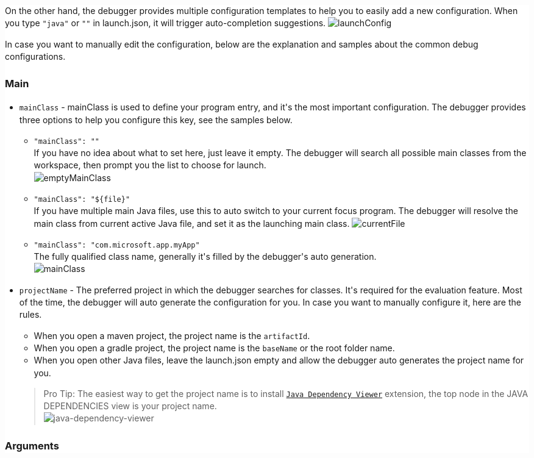 On the other hand, the debugger provides multiple configuration templates to
help you to easily add a new configuration. When you type `"java"` or `""` in
launch.json, it will trigger auto-completion suggestions.
![`launchConfig`](HTTPS://user-images.githubusercontent.com/14052197/67182212-3908a500-f411-11e9-9467-48ba2f6e0e39.gif)

In case you want to manually edit the configuration, below are the explanation
and samples about the common debug configurations.

### Main

-   `mainClass` - mainClass is used to define your program entry, and it's the
    most important configuration. The debugger provides three options to help
    you configure this key, see the samples below.

    -   `"mainClass": ""`  
         If you have no idea about what to set here, just leave it empty. The
        debugger will search all possible main classes from the workspace, then
        prompt you the list to choose for launch.  
        ![`emptyMainClass`](HTTPS://user-images.githubusercontent.com/14052197/67261011-25bd0e80-f4d1-11e9-966d-3e82a4e261ce.gif)

    -   `"mainClass": "${file}"`  
         If you have multiple main Java files, use this to auto switch to your
        current focus program. The debugger will resolve the main class from
        current active Java file, and set it as the launching main class.
        ![`currentFile`](HTTPS://user-images.githubusercontent.com/14052197/67183367-d7960580-f413-11e9-9773-7df735710054.gif)

    -   `"mainClass": "com.microsoft.app.myApp"`  
         The fully qualified class name, generally it's filled by the debugger's
        auto generation.  
        ![`mainClass`](HTTPS://user-images.githubusercontent.com/14052197/67190742-17181e00-f423-11e9-98ab-1c568f220ba7.gif)

-   `projectName` - The preferred project in which the debugger searches for
    classes. It's required for the evaluation feature. Most of the time, the
    debugger will auto generate the configuration for you. In case you want to
    manually configure it, here are the rules.

    -   When you open a maven project, the project name is the `artifactId`.
    -   When you open a gradle project, the project name is the `baseName` or
        the root folder name.
    -   When you open other Java files, leave the launch.json empty and allow
        the debugger auto generates the project name for you.

    > Pro Tip: The easiest way to get the project name is to install
    > [`Java Dependency Viewer`](HTTPS://marketplace.visualstudio.com/items?itemName=vscjava.vscode-java-dependency)
    > extension, the top node in the JAVA DEPENDENCIES view is your project
    > name.  
    > ![`java-dependency-viewer`](HTTPS://user-images.githubusercontent.com/14052197/67185034-7cfea880-f417-11e9-8a3b-a3af1a9e86bb.png)

### Arguments
